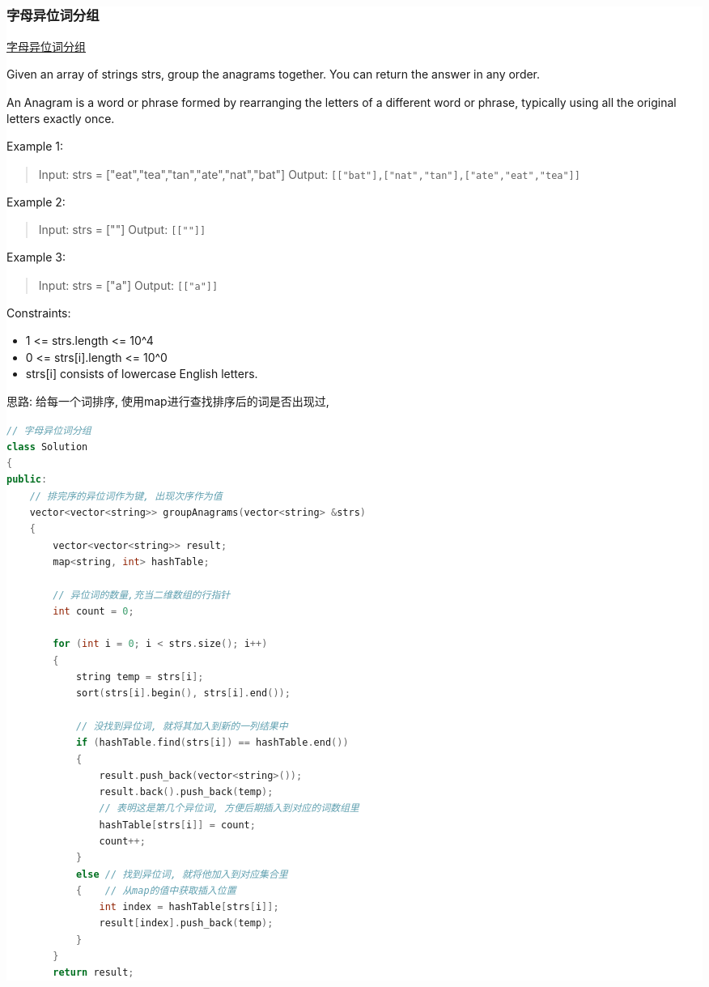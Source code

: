 ### 字母异位词分组

[字母异位词分组](https://leetcode.cn/problems/group-anagrams/description/?envType=study-plan-v2&envId=top-100-liked)

Given an array of strings strs, group the anagrams together. You can return the answer in any order.

An Anagram is a word or phrase formed by rearranging the letters of a different word or phrase, typically using all the original letters exactly once.

Example 1:

> Input: strs = ["eat","tea","tan","ate","nat","bat"]
Output: ``[["bat"],["nat","tan"],["ate","eat","tea"]]``

Example 2:

> Input: strs = [""]
Output: ``[[""]]``

Example 3:

> Input: strs = ["a"]
Output: ``[["a"]]``

Constraints:

- 1 <= strs.length <= 10^4
- 0 <= strs[i].length <= 10^0
- strs[i] consists of lowercase English letters.

思路: 给每一个词排序, 使用map进行查找排序后的词是否出现过,

```c++
// 字母异位词分组
class Solution
{
public:
    // 排完序的异位词作为键, 出现次序作为值
    vector<vector<string>> groupAnagrams(vector<string> &strs)
    {
        vector<vector<string>> result;
        map<string, int> hashTable;

        // 异位词的数量,充当二维数组的行指针
        int count = 0;

        for (int i = 0; i < strs.size(); i++)
        {
            string temp = strs[i];
            sort(strs[i].begin(), strs[i].end());

            // 没找到异位词, 就将其加入到新的一列结果中
            if (hashTable.find(strs[i]) == hashTable.end())
            {
                result.push_back(vector<string>());
                result.back().push_back(temp);
                // 表明这是第几个异位词, 方便后期插入到对应的词数组里
                hashTable[strs[i]] = count;
                count++;
            }
            else // 找到异位词, 就将他加入到对应集合里
            {    // 从map的值中获取插入位置
                int index = hashTable[strs[i]];
                result[index].push_back(temp);
            }
        }
        return result;
```